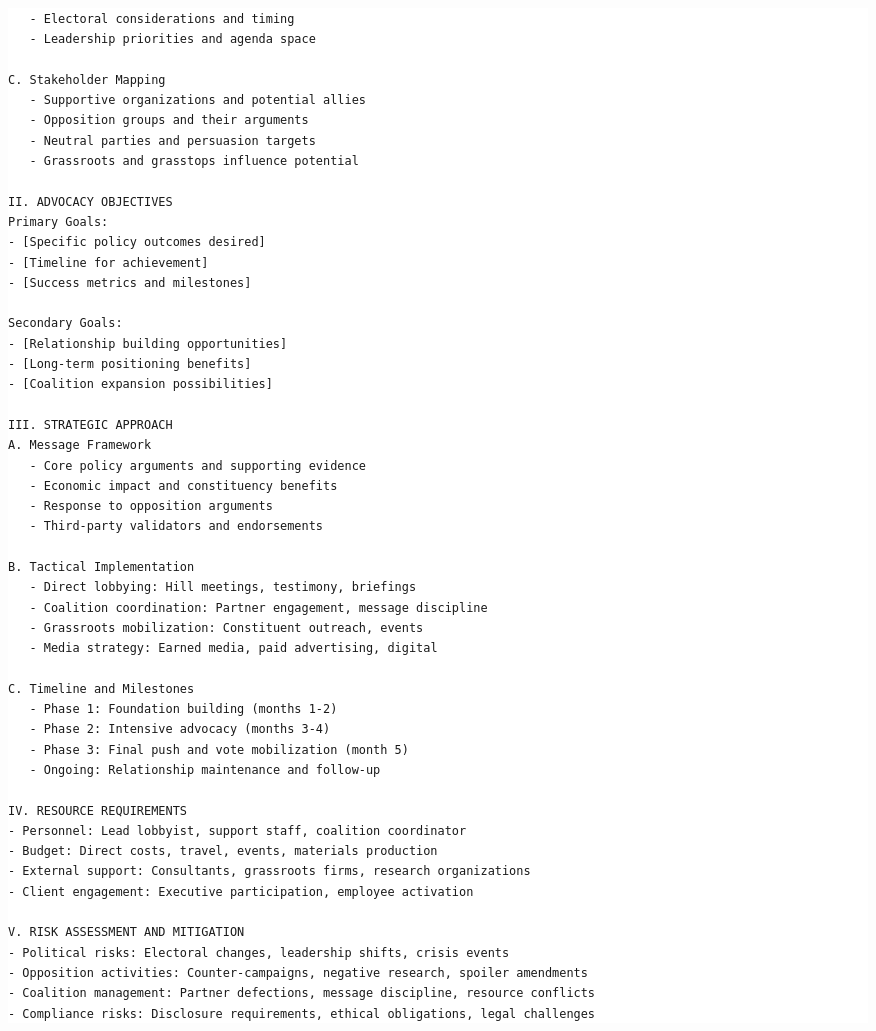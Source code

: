 ```
   - Electoral considerations and timing
   - Leadership priorities and agenda space

C. Stakeholder Mapping
   - Supportive organizations and potential allies
   - Opposition groups and their arguments
   - Neutral parties and persuasion targets
   - Grassroots and grasstops influence potential

II. ADVOCACY OBJECTIVES
Primary Goals:
- [Specific policy outcomes desired]
- [Timeline for achievement]
- [Success metrics and milestones]

Secondary Goals:
- [Relationship building opportunities]
- [Long-term positioning benefits]
- [Coalition expansion possibilities]

III. STRATEGIC APPROACH
A. Message Framework
   - Core policy arguments and supporting evidence
   - Economic impact and constituency benefits
   - Response to opposition arguments
   - Third-party validators and endorsements

B. Tactical Implementation
   - Direct lobbying: Hill meetings, testimony, briefings
   - Coalition coordination: Partner engagement, message discipline
   - Grassroots mobilization: Constituent outreach, events
   - Media strategy: Earned media, paid advertising, digital

C. Timeline and Milestones
   - Phase 1: Foundation building (months 1-2)
   - Phase 2: Intensive advocacy (months 3-4)
   - Phase 3: Final push and vote mobilization (month 5)
   - Ongoing: Relationship maintenance and follow-up

IV. RESOURCE REQUIREMENTS
- Personnel: Lead lobbyist, support staff, coalition coordinator
- Budget: Direct costs, travel, events, materials production
- External support: Consultants, grassroots firms, research organizations
- Client engagement: Executive participation, employee activation

V. RISK ASSESSMENT AND MITIGATION
- Political risks: Electoral changes, leadership shifts, crisis events
- Opposition activities: Counter-campaigns, negative research, spoiler amendments
- Coalition management: Partner defections, message discipline, resource conflicts
- Compliance risks: Disclosure requirements, ethical obligations, legal challenges
```
